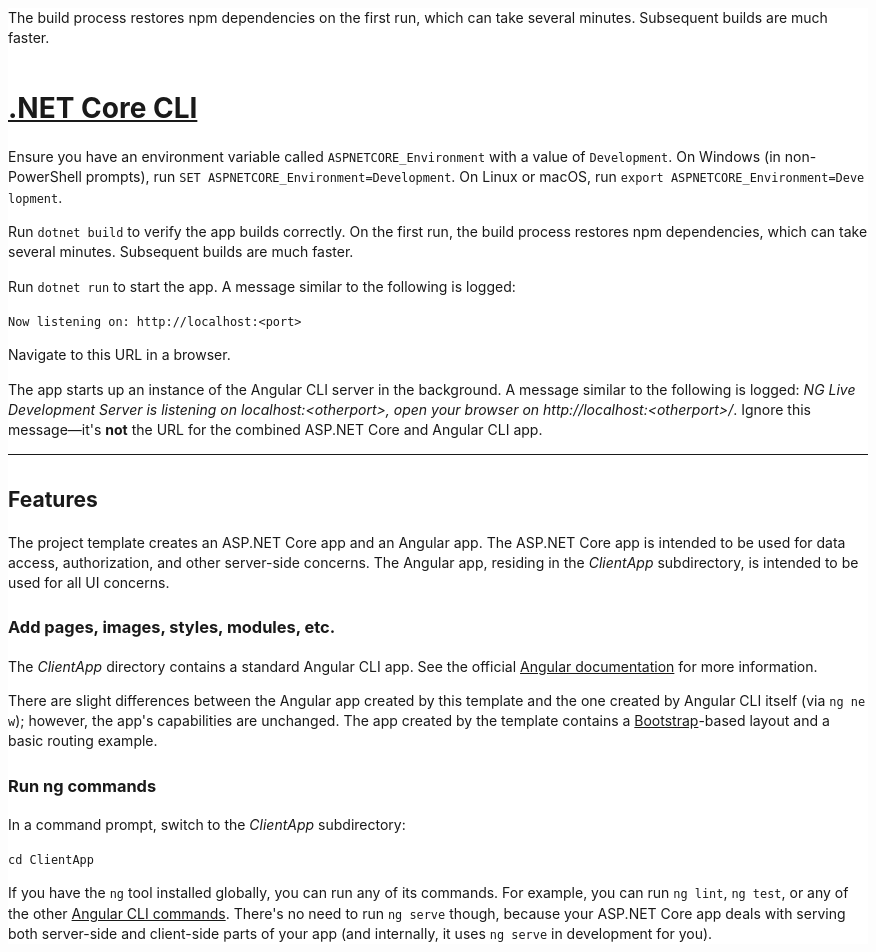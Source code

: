 The build process restores npm dependencies on the first run, which can take several minutes. Subsequent builds are much faster.

# [.NET Core CLI](#tab/netcore-cli)

Ensure you have an environment variable called `ASPNETCORE_Environment` with a value of `Development`. On Windows (in non-PowerShell prompts), run `SET ASPNETCORE_Environment=Development`. On Linux or macOS, run `export ASPNETCORE_Environment=Development`.

Run `dotnet build` to verify the app builds correctly. On the first run, the build process restores npm dependencies, which can take several minutes. Subsequent builds are much faster.

Run `dotnet run` to start the app. A message similar to the following is logged:

```console
Now listening on: http://localhost:<port>
```

Navigate to this URL in a browser.

The app starts up an instance of the Angular CLI server in the background. A message similar to the following is logged: *NG Live Development Server is listening on localhost:&lt;otherport&gt;, open your browser on http://localhost:&lt;otherport&gt;/*. Ignore this message&mdash;it's **not** the URL for the combined ASP.NET Core and Angular CLI app.

---

## Features

The project template creates an ASP.NET Core app and an Angular app. The ASP.NET Core app is intended to be used for data access, authorization, and other server-side concerns. The Angular app, residing in the *ClientApp* subdirectory, is intended to be used for all UI concerns.

### Add pages, images, styles, modules, etc.

The *ClientApp* directory contains a standard Angular CLI app. See the official [Angular documentation](https://github.com/angular/angular-cli/wiki) for more information.

There are slight differences between the Angular app created by this template and the one created by Angular CLI itself (via `ng new`); however, the app's capabilities are unchanged. The app created by the template contains a [Bootstrap](https://getbootstrap.com/)-based layout and a basic routing example.

### Run ng commands

In a command prompt, switch to the *ClientApp* subdirectory:

```console
cd ClientApp
```

If you have the `ng` tool installed globally, you can run any of its commands. For example, you can run `ng lint`, `ng test`, or any of the other [Angular CLI commands](https://github.com/angular/angular-cli/wiki#additional-commands). There's no need to run `ng serve` though, because your ASP.NET Core app deals with serving both server-side and client-side parts of your app (and internally, it uses `ng serve` in development for you).
